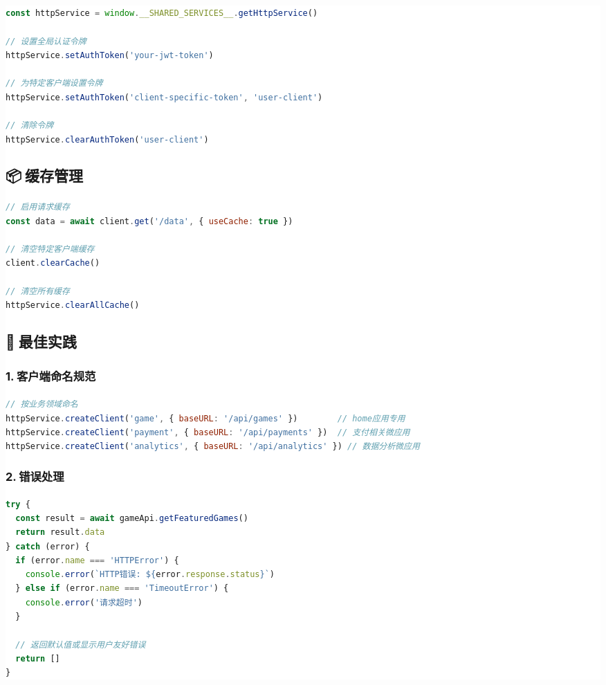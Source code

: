 ```javascript
const httpService = window.__SHARED_SERVICES__.getHttpService()

// 设置全局认证令牌
httpService.setAuthToken('your-jwt-token')

// 为特定客户端设置令牌
httpService.setAuthToken('client-specific-token', 'user-client')

// 清除令牌
httpService.clearAuthToken('user-client')
```

## 📦 缓存管理

```javascript
// 启用请求缓存
const data = await client.get('/data', { useCache: true })

// 清空特定客户端缓存
client.clearCache()

// 清空所有缓存
httpService.clearAllCache()
```

## 🚀 最佳实践

### 1. 客户端命名规范
```javascript
// 按业务领域命名
httpService.createClient('game', { baseURL: '/api/games' })        // home应用专用
httpService.createClient('payment', { baseURL: '/api/payments' })  // 支付相关微应用
httpService.createClient('analytics', { baseURL: '/api/analytics' }) // 数据分析微应用
```

### 2. 错误处理
```javascript
try {
  const result = await gameApi.getFeaturedGames()
  return result.data
} catch (error) {
  if (error.name === 'HTTPError') {
    console.error(`HTTP错误: ${error.response.status}`)
  } else if (error.name === 'TimeoutError') {
    console.error('请求超时')
  }
  
  // 返回默认值或显示用户友好错误
  return []
}
```
